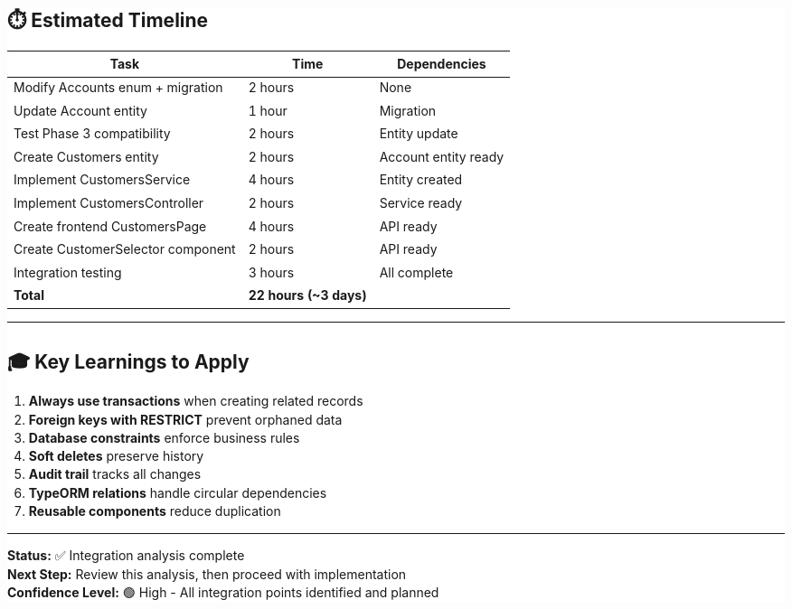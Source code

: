 
## ⏱️ Estimated Timeline

| Task | Time | Dependencies |
|------|------|--------------|
| Modify Accounts enum + migration | 2 hours | None |
| Update Account entity | 1 hour | Migration |
| Test Phase 3 compatibility | 2 hours | Entity update |
| Create Customers entity | 2 hours | Account entity ready |
| Implement CustomersService | 4 hours | Entity created |
| Implement CustomersController | 2 hours | Service ready |
| Create frontend CustomersPage | 4 hours | API ready |
| Create CustomerSelector component | 2 hours | API ready |
| Integration testing | 3 hours | All complete |
| **Total** | **22 hours (~3 days)** | |

---

## 🎓 Key Learnings to Apply

1. **Always use transactions** when creating related records
2. **Foreign keys with RESTRICT** prevent orphaned data
3. **Database constraints** enforce business rules
4. **Soft deletes** preserve history
5. **Audit trail** tracks all changes
6. **TypeORM relations** handle circular dependencies
7. **Reusable components** reduce duplication

---

**Status:** ✅ Integration analysis complete  
**Next Step:** Review this analysis, then proceed with implementation  
**Confidence Level:** 🟢 High - All integration points identified and planned


